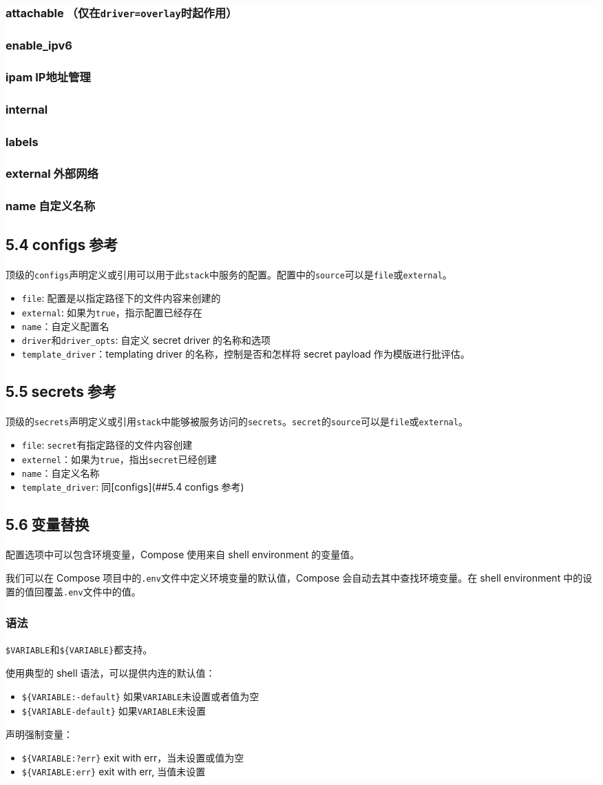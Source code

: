 ### attachable （仅在`driver=overlay`时起作用）

### enable_ipv6

### ipam IP地址管理

### internal

### labels

### external 外部网络

### name 自定义名称

## 5.4 configs 参考

顶级的`configs`声明定义或引用可以用于此`stack`中服务的配置。配置中的`source`可以是`file`或`external`。

- `file`: 配置是以指定路径下的文件内容来创建的
- `external`: 如果为`true`，指示配置已经存在
- `name`：自定义配置名
- `driver`和`driver_opts`:  自定义 secret driver 的名称和选项
- `template_driver`：templating driver 的名称，控制是否和怎样将 secret payload 作为模版进行批评估。

## 5.5 secrets 参考

顶级的`secrets`声明定义或引用`stack`中能够被服务访问的`secrets`。`secret`的`source`可以是`file`或`external`。

- `file`: `secret`有指定路径的文件内容创建
- `externel`：如果为`true`，指出`secret`已经创建
- `name`：自定义名称
- `template_driver`: 同[configs](##5.4 configs 参考)

## 5.6 变量替换

配置选项中可以包含环境变量，Compose 使用来自 shell environment 的变量值。

我们可以在 Compose 项目中的`.env`文件中定义环境变量的默认值，Compose 会自动去其中查找环境变量。在 shell environment 中的设置的值回覆盖`.env`文件中的值。

### 语法

`$VARIABLE`和`${VARIABLE}`都支持。

使用典型的 shell 语法，可以提供内连的默认值：

- `${VARIABLE:-default}` 如果`VARIABLE`未设置或者值为空
- `${VARIABLE-default}` 如果`VARIABLE`未设置

声明强制变量：

- `${VARIABLE:?err}` exit with err，当未设置或值为空
- `${VARIABLE:err}` exit with err, 当值未设置
